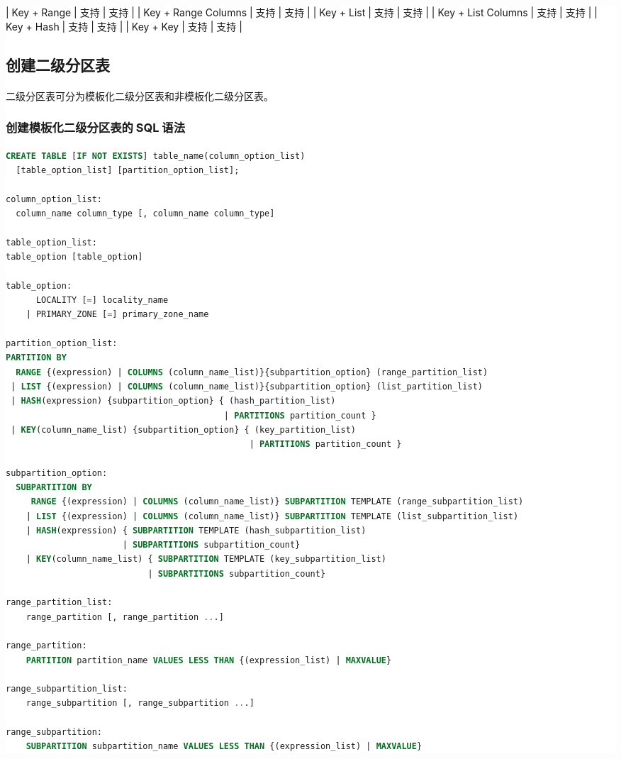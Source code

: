 | Key + Range                   | 支持         | 支持          |
| Key + Range Columns           | 支持         | 支持          |
| Key + List                    | 支持         | 支持          |
| Key + List Columns            | 支持         | 支持          |
| Key + Hash                    | 支持         | 支持          |
| Key + Key                     | 支持         | 支持          |



创建二级分区表 
----------------------------

二级分区表可分为模板化二级分区表和非模板化二级分区表。

### 创建模板化二级分区表的 SQL 语法 

```sql
CREATE TABLE [IF NOT EXISTS] table_name(column_option_list)
  [table_option_list] [partition_option_list];

column_option_list:
  column_name column_type [, column_name column_type]

table_option_list:
table_option [table_option]

table_option:
      LOCALITY [=] locality_name
    | PRIMARY_ZONE [=] primary_zone_name

partition_option_list:
PARTITION BY 
  RANGE {(expression) | COLUMNS (column_name_list)}{subpartition_option} (range_partition_list)
 | LIST {(expression) | COLUMNS (column_name_list)}{subpartition_option} (list_partition_list)
 | HASH(expression) {subpartition_option} { (hash_partition_list)
                                           | PARTITIONS partition_count }
 | KEY(column_name_list) {subpartition_option} { (key_partition_list)
                                                | PARTITIONS partition_count }

subpartition_option:
  SUBPARTITION BY 
     RANGE {(expression) | COLUMNS (column_name_list)} SUBPARTITION TEMPLATE (range_subpartition_list)
    | LIST {(expression) | COLUMNS (column_name_list)} SUBPARTITION TEMPLATE (list_subpartition_list)
    | HASH(expression) { SUBPARTITION TEMPLATE (hash_subpartition_list)
                       | SUBPARTITIONS subpartition_count}
    | KEY(column_name_list) { SUBPARTITION TEMPLATE (key_subpartition_list)
                            | SUBPARTITIONS subpartition_count}

range_partition_list:
    range_partition [, range_partition ...]

range_partition:
    PARTITION partition_name VALUES LESS THAN {(expression_list) | MAXVALUE}

range_subpartition_list:
    range_subpartition [, range_subpartition ...]

range_subpartition:
    SUBPARTITION subpartition_name VALUES LESS THAN {(expression_list) | MAXVALUE}
```